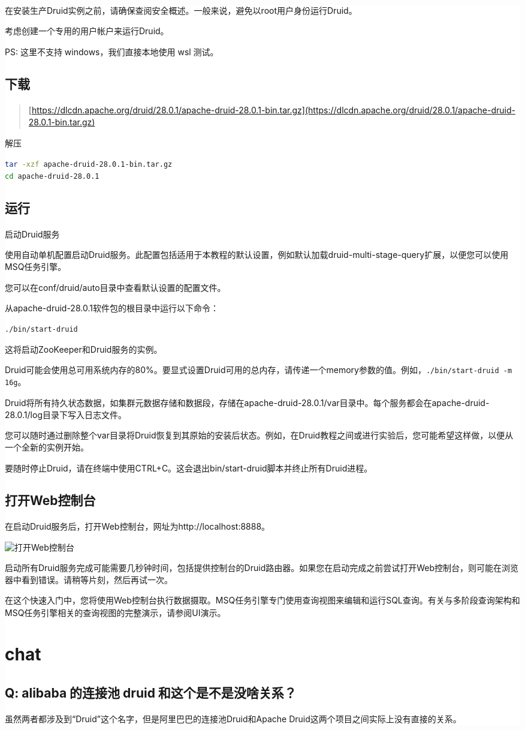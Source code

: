在安装生产Druid实例之前，请确保查阅安全概述。一般来说，避免以root用户身份运行Druid。

考虑创建一个专用的用户帐户来运行Druid。

PS: 这里不支持 windows，我们直接本地使用 wsl 测试。

## 下载

> [https://dlcdn.apache.org/druid/28.0.1/apache-druid-28.0.1-bin.tar.gz](https://dlcdn.apache.org/druid/28.0.1/apache-druid-28.0.1-bin.tar.gz)

解压

```sh
tar -xzf apache-druid-28.0.1-bin.tar.gz
cd apache-druid-28.0.1
```

## 运行

启动Druid服务

使用自动单机配置启动Druid服务。此配置包括适用于本教程的默认设置，例如默认加载druid-multi-stage-query扩展，以便您可以使用MSQ任务引擎。

您可以在conf/druid/auto目录中查看默认设置的配置文件。

从apache-druid-28.0.1软件包的根目录中运行以下命令：

```bash
./bin/start-druid
```

这将启动ZooKeeper和Druid服务的实例。

Druid可能会使用总可用系统内存的80%。要显式设置Druid可用的总内存，请传递一个memory参数的值。例如，`./bin/start-druid -m 16g`。

Druid将所有持久状态数据，如集群元数据存储和数据段，存储在apache-druid-28.0.1/var目录中。每个服务都会在apache-druid-28.0.1/log目录下写入日志文件。

您可以随时通过删除整个var目录将Druid恢复到其原始的安装后状态。例如，在Druid教程之间或进行实验后，您可能希望这样做，以便从一个全新的实例开始。

要随时停止Druid，请在终端中使用CTRL+C。这会退出bin/start-druid脚本并终止所有Druid进程。

## 打开Web控制台

在启动Druid服务后，打开Web控制台，网址为http://localhost:8888。

![打开Web控制台](https://druid.apache.org/assets/images/tutorial-quickstart-01-55397fb67d2b63fa55d39770575a846f.png)

启动所有Druid服务完成可能需要几秒钟时间，包括提供控制台的Druid路由器。如果您在启动完成之前尝试打开Web控制台，则可能在浏览器中看到错误。请稍等片刻，然后再试一次。

在这个快速入门中，您将使用Web控制台执行数据摄取。MSQ任务引擎专门使用查询视图来编辑和运行SQL查询。有关与多阶段查询架构和MSQ任务引擎相关的查询视图的完整演示，请参阅UI演示。

# chat

## Q: alibaba 的连接池 druid 和这个是不是没啥关系？

虽然两者都涉及到“Druid”这个名字，但是阿里巴巴的连接池Druid和Apache Druid这两个项目之间实际上没有直接的关系。
